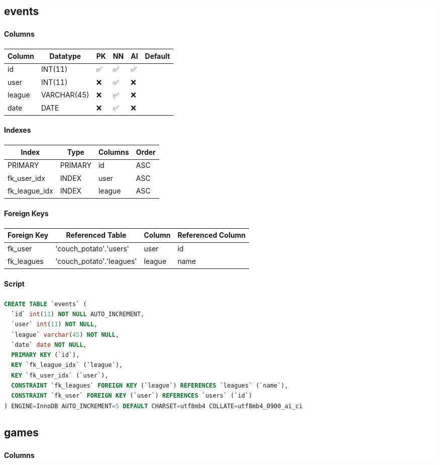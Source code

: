 ## events

#### Columns

| Column | Datatype    | PK  | NN | AI | Default |
| ------ | ----------- | --- | -- | -- | ------- |
| id     | INT(11)     | ✅   | ✅  | ✅  |         |
| user   | INT(11)     |  ❌  | ✅  | ❌  |         |
| league | VARCHAR(45) |  ❌  | ✅  | ❌  |         |
| date   | DATE        | ❌   | ✅  | ❌  |         |

#### Indexes

| Index           | Type    | Columns | Order |
| --------------- | ------- | ------- | ----- |
| PRIMARY         | PRIMARY | id      | ASC   |
| fk\_user\_idx   | INDEX   | user    | ASC   |
| fk\_league\_idx | INDEX   | league  | ASC   |

#### Foreign Keys

| Foreign Key | Referenced Table          | Column | Referenced Column |
| ----------- | ------------------------- | ------ | ----------------- |
| fk\_user    | 'couch\_potato'.'users'   | user   | id                |
| fk\_leagues | 'couch\_potato'.'leagues' | league | name              |

#### Script

```sql
CREATE TABLE `events` (
  `id` int(11) NOT NULL AUTO_INCREMENT,
  `user` int(11) NOT NULL,
  `league` varchar(45) NOT NULL,
  `date` date NOT NULL,
  PRIMARY KEY (`id`),
  KEY `fk_league_idx` (`league`),
  KEY `fk_user_idx` (`user`),
  CONSTRAINT `fk_leagues` FOREIGN KEY (`league`) REFERENCES `leagues` (`name`),
  CONSTRAINT `fk_user` FOREIGN KEY (`user`) REFERENCES `users` (`id`)
) ENGINE=InnoDB AUTO_INCREMENT=5 DEFAULT CHARSET=utf8mb4 COLLATE=utf8mb4_0900_ai_ci
```

## games

#### Columns
